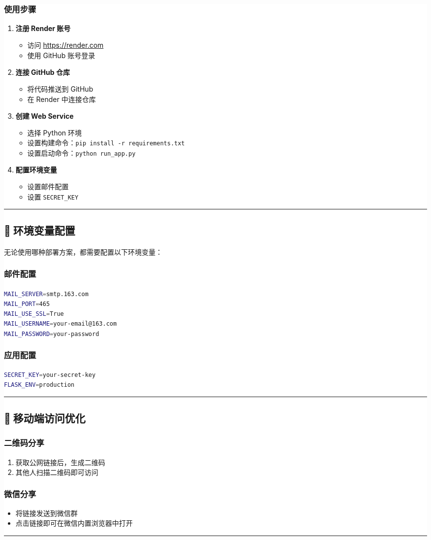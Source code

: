 ### 使用步骤

1. **注册 Render 账号**
   - 访问 https://render.com
   - 使用 GitHub 账号登录

2. **连接 GitHub 仓库**
   - 将代码推送到 GitHub
   - 在 Render 中连接仓库

3. **创建 Web Service**
   - 选择 Python 环境
   - 设置构建命令：`pip install -r requirements.txt`
   - 设置启动命令：`python run_app.py`

4. **配置环境变量**
   - 设置邮件配置
   - 设置 `SECRET_KEY`

---

## 🔧 环境变量配置

无论使用哪种部署方案，都需要配置以下环境变量：

### 邮件配置
```bash
MAIL_SERVER=smtp.163.com
MAIL_PORT=465
MAIL_USE_SSL=True
MAIL_USERNAME=your-email@163.com
MAIL_PASSWORD=your-password
```

### 应用配置
```bash
SECRET_KEY=your-secret-key
FLASK_ENV=production
```

---

## 📱 移动端访问优化

### 二维码分享
1. 获取公网链接后，生成二维码
2. 其他人扫描二维码即可访问

### 微信分享
- 将链接发送到微信群
- 点击链接即可在微信内置浏览器中打开

---